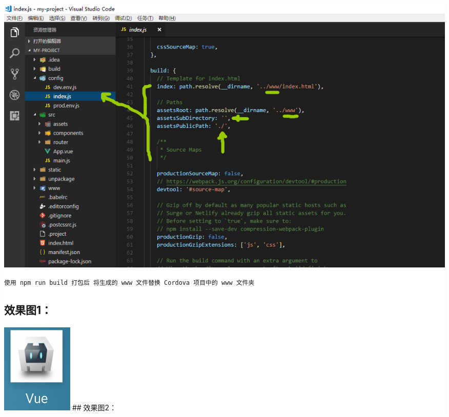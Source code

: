<img src="/Dom/imgs/2018_03_12/c3.png" width="100%"/>

    使用 npm run build 打包后 将生成的 www 文件替换 Cordova 项目中的 www 文件夹

## 效果图1：
<img src="/Dom/imgs/2018_03_12/c4.jpg" width="15%"/>
## 效果图2：